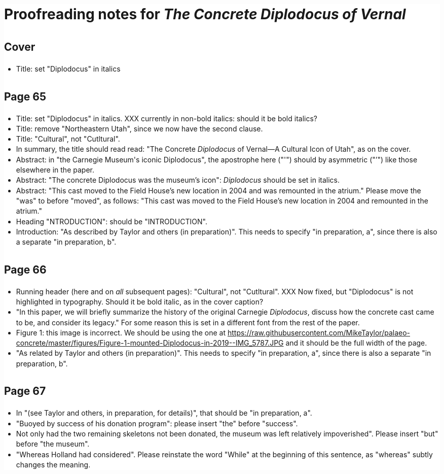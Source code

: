 # Proofreading notes for _The Concrete Diplodocus of Vernal_




## Cover

* Title: set "Diplodocus" in italics

## Page 65

* Title: set "Diplodocus" in italics. XXX currently in non-bold italics: should it be bold italics?
* Title: remove "Northeastern Utah", since we now have the second clause.
* Title: "Cultural", not "Cutltural".
* In summary, the title should read read: "The Concrete _Diplodocus_ of Vernal—A Cultural Icon of Utah", as on the cover.
* Abstract: in "the Carnegie Museum's iconic Diplodocus", the apostrophe here ("'") should by asymmetric ("’") like those elsewhere in the paper.
* Abstract: "The concrete Diplodocus was the museum’s icon": _Diplodocus_ should be set in italics.
* Abstract: "This cast moved to the Field House’s new location in 2004 and was remounted in the atrium." Please move the "was" to before "moved", as follows: "This cast was moved to the Field House’s new location in 2004 and remounted in the atrium."
* Heading "NTRODUCTION": should be "INTRODUCTION".
* Introduction: "As described by Taylor and others (in preparation)". This needs to specify "in preparation, a", since there is also a separate "in preparation, b".

## Page 66

* Running header (here and on _all_ subsequent pages): "Cultural", not "Cutltural". XXX Now fixed, but "Diplodocus" is not highlighted in typography. Should it be bold italic, as in the cover caption?
* "In this paper, we will briefly summarize the history of the original Carnegie _Diplodocus_, discuss how the concrete cast came to be, and consider its legacy." For some reason this is set in a different font from the rest of the paper.
* Figure 1: this image is incorrect. We should be using the one at https://raw.githubusercontent.com/MikeTaylor/palaeo-concrete/master/figures/Figure-1-mounted-Diplodocus-in-2019--IMG_5787.JPG and it should be the full width of the page.
* "As related by Taylor and others (in preparation)". This needs to specify "in preparation, a", since there is also a separate "in preparation, b".


## Page 67

* In "(see Taylor and others, in preparation, for details)", that should be "in preparation, a".
* "Buoyed by success of his donation program": please insert "the" before "success".
* Not only had the two remaining skeletons not been donated, the museum was left relatively impoverished". Please insert "but" before "the museum".
* "Whereas Holland had considered". Please reinstate the word "While" at the beginning of this sentence, as "whereas" subtly changes the meaning.
